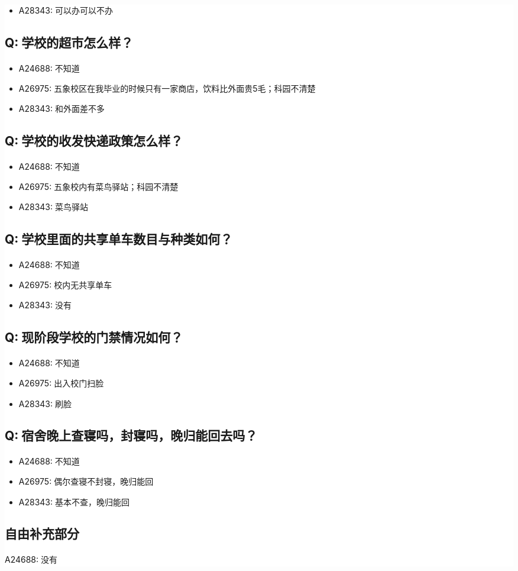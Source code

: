 - A28343: 可以办可以不办

## Q: 学校的超市怎么样？

- A24688: 不知道

- A26975: 五象校区在我毕业的时候只有一家商店，饮料比外面贵5毛；科园不清楚

- A28343: 和外面差不多

## Q: 学校的收发快递政策怎么样？

- A24688: 不知道

- A26975: 五象校内有菜鸟驿站；科园不清楚

- A28343: 菜鸟驿站

## Q: 学校里面的共享单车数目与种类如何？

- A24688: 不知道

- A26975: 校内无共享单车

- A28343: 没有

## Q: 现阶段学校的门禁情况如何？

- A24688: 不知道

- A26975: 出入校门扫脸

- A28343: 刷脸

## Q: 宿舍晚上查寝吗，封寝吗，晚归能回去吗？

- A24688: 不知道

- A26975: 偶尔查寝不封寝，晚归能回

- A28343: 基本不查，晚归能回

## 自由补充部分

A24688: 没有